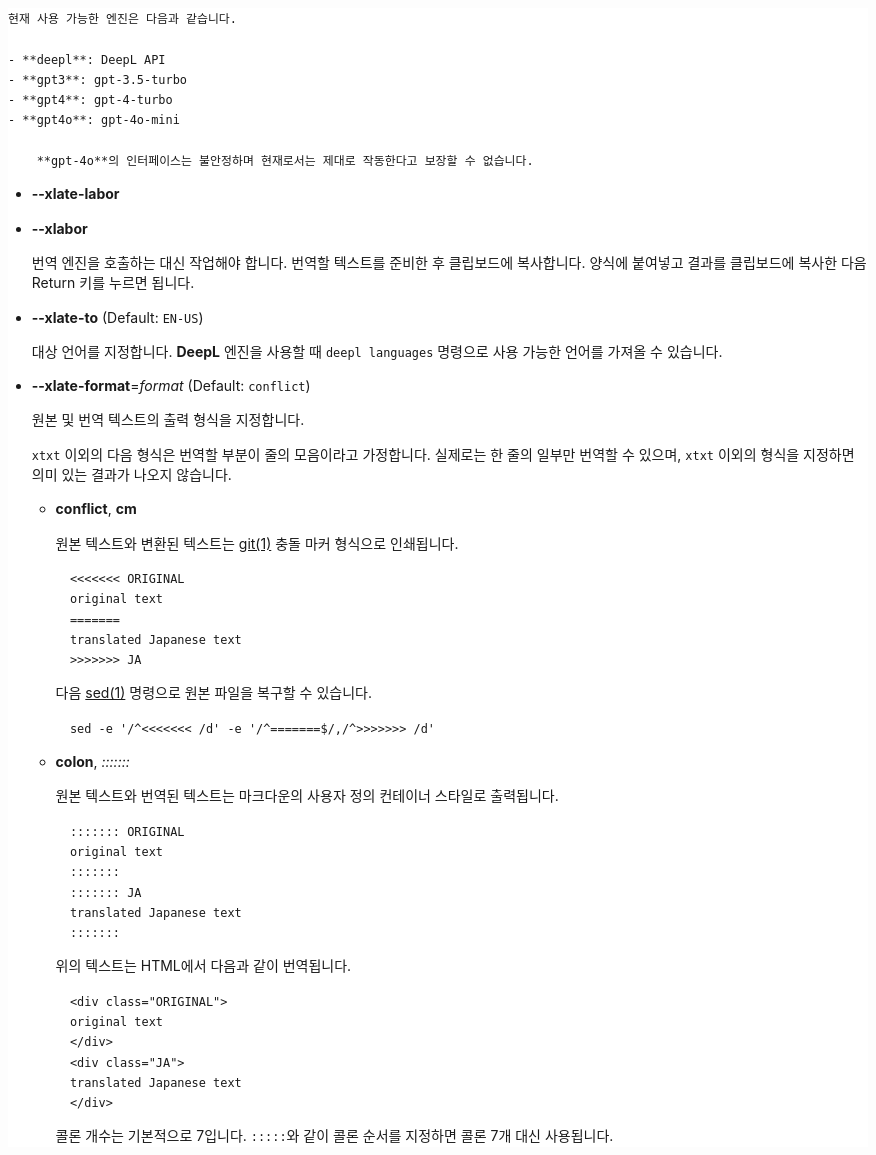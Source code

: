     현재 사용 가능한 엔진은 다음과 같습니다.

    - **deepl**: DeepL API
    - **gpt3**: gpt-3.5-turbo
    - **gpt4**: gpt-4-turbo
    - **gpt4o**: gpt-4o-mini

        **gpt-4o**의 인터페이스는 불안정하며 현재로서는 제대로 작동한다고 보장할 수 없습니다.

- **--xlate-labor**
- **--xlabor**

    번역 엔진을 호출하는 대신 작업해야 합니다. 번역할 텍스트를 준비한 후 클립보드에 복사합니다. 양식에 붙여넣고 결과를 클립보드에 복사한 다음 Return 키를 누르면 됩니다.

- **--xlate-to** (Default: `EN-US`)

    대상 언어를 지정합니다. **DeepL** 엔진을 사용할 때 `deepl languages` 명령으로 사용 가능한 언어를 가져올 수 있습니다.

- **--xlate-format**=_format_ (Default: `conflict`)

    원본 및 번역 텍스트의 출력 형식을 지정합니다.

    `xtxt` 이외의 다음 형식은 번역할 부분이 줄의 모음이라고 가정합니다. 실제로는 한 줄의 일부만 번역할 수 있으며, `xtxt` 이외의 형식을 지정하면 의미 있는 결과가 나오지 않습니다.

    - **conflict**, **cm**

        원본 텍스트와 변환된 텍스트는 [git(1)](http://man.he.net/man1/git) 충돌 마커 형식으로 인쇄됩니다.

            <<<<<<< ORIGINAL
            original text
            =======
            translated Japanese text
            >>>>>>> JA

        다음 [sed(1)](http://man.he.net/man1/sed) 명령으로 원본 파일을 복구할 수 있습니다.

            sed -e '/^<<<<<<< /d' -e '/^=======$/,/^>>>>>>> /d'

    - **colon**, _:::::::_

        원본 텍스트와 번역된 텍스트는 마크다운의 사용자 정의 컨테이너 스타일로 출력됩니다.

            ::::::: ORIGINAL
            original text
            :::::::
            ::::::: JA
            translated Japanese text
            :::::::

        위의 텍스트는 HTML에서 다음과 같이 번역됩니다.

            <div class="ORIGINAL">
            original text
            </div>
            <div class="JA">
            translated Japanese text
            </div>

        콜론 개수는 기본적으로 7입니다. `:::::`와 같이 콜론 순서를 지정하면 콜론 7개 대신 사용됩니다.

